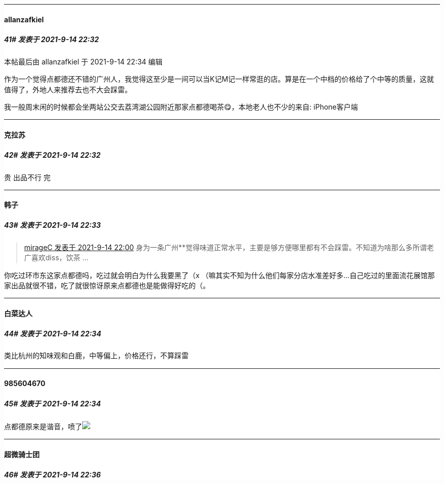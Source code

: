 
*****

####  allanzafkiel  
##### 41#       发表于 2021-9-14 22:32


 本帖最后由 allanzafkiel 于 2021-9-14 22:34 编辑 

作为一个觉得点都德还不错的广州人，我觉得这至少是一间可以当K记M记一样常逛的店。算是在一个中档的价格给了个中等的质量，这就值得了，外地人来推荐去也不大会踩雷。


我一般周末闲的时候都会坐两站公交去荔湾湖公园附近那家点都德喝茶😋，本地老人也不少的来自: iPhone客户端


*****

####  克拉苏  
##### 42#       发表于 2021-9-14 22:32


贵 出品不行 完


*****

####  韩子  
##### 43#       发表于 2021-9-14 22:33


<blockquote><a href="httphttps://bbs.saraba1st.com/2b/forum.php?mod=redirect&amp;goto=findpost&amp;pid=52749841&amp;ptid=2026448" target="_blank">mirageC 发表于 2021-9-14 22:00</a>
身为一条广州**觉得味道正常水平，主要是够方便哪里都有不会踩雷。不知道为啥那么多所谓老广喜欢diss，饮茶 ...</blockquote>
你吃过环市东这家点都德吗，吃过就会明白为什么我要黑了（x
（嘛其实不知为什么他们每家分店水准差好多…自己吃过的里面流花展馆那家出品就很不错，吃了就很惊讶原来点都德也是能做得好吃的（。


*****

####  白菜达人  
##### 44#       发表于 2021-9-14 22:34


类比杭州的知味观和白鹿，中等偏上，价格还行，不算踩雷


*****

####  985604670  
##### 45#       发表于 2021-9-14 22:34


点都德原来是谐音，喷了<img src="https://static.saraba1st.com/image/smiley/face2017/091.png" referrerpolicy="no-referrer">


*****

####  超微骑士团  
##### 46#       发表于 2021-9-14 22:36
